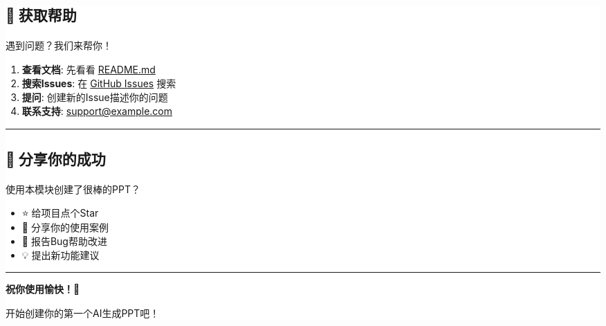 
## 💬 获取帮助

遇到问题？我们来帮你！

1. **查看文档**: 先看看 [README.md](./README.md)
2. **搜索Issues**: 在 [GitHub Issues](https://github.com/your-repo/issues) 搜索
3. **提问**: 创建新的Issue描述你的问题
4. **联系支持**: support@example.com

---

## 🌟 分享你的成功

使用本模块创建了很棒的PPT？

- ⭐ 给项目点个Star
- 📝 分享你的使用案例
- 🐛 报告Bug帮助改进
- 💡 提出新功能建议

---

**祝你使用愉快！🎊**

开始创建你的第一个AI生成PPT吧！
